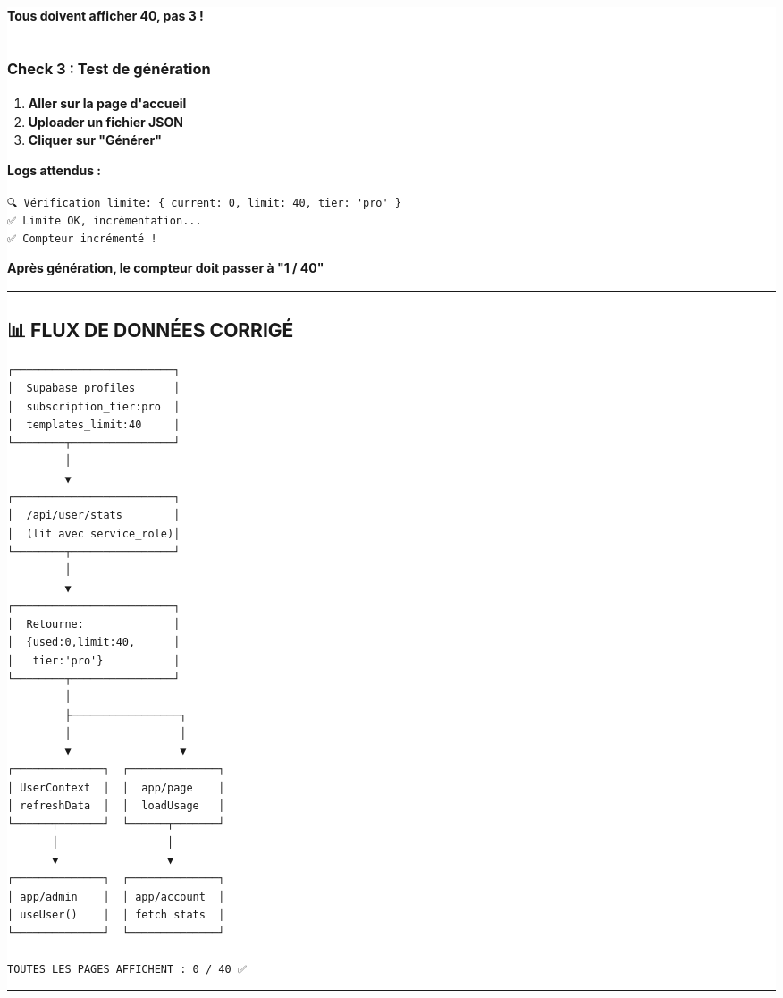 **Tous doivent afficher 40, pas 3 !**

---

### Check 3 : Test de génération

1. **Aller sur la page d'accueil**
2. **Uploader un fichier JSON**
3. **Cliquer sur "Générer"**

**Logs attendus :**
```
🔍 Vérification limite: { current: 0, limit: 40, tier: 'pro' }
✅ Limite OK, incrémentation...
✅ Compteur incrémenté !
```

**Après génération, le compteur doit passer à "1 / 40"**

---

## 📊 FLUX DE DONNÉES CORRIGÉ

```
┌─────────────────────────┐
│  Supabase profiles      │
│  subscription_tier:pro  │
│  templates_limit:40     │
└────────┬────────────────┘
         │
         ▼
┌─────────────────────────┐
│  /api/user/stats        │
│  (lit avec service_role)│
└────────┬────────────────┘
         │
         ▼
┌─────────────────────────┐
│  Retourne:              │
│  {used:0,limit:40,      │
│   tier:'pro'}           │
└────────┬────────────────┘
         │
         ├─────────────────┐
         │                 │
         ▼                 ▼
┌──────────────┐  ┌──────────────┐
│ UserContext  │  │  app/page    │
│ refreshData  │  │  loadUsage   │
└──────┬───────┘  └──────┬───────┘
       │                 │
       ▼                 ▼
┌──────────────┐  ┌──────────────┐
│ app/admin    │  │ app/account  │
│ useUser()    │  │ fetch stats  │
└──────────────┘  └──────────────┘

TOUTES LES PAGES AFFICHENT : 0 / 40 ✅
```

---
